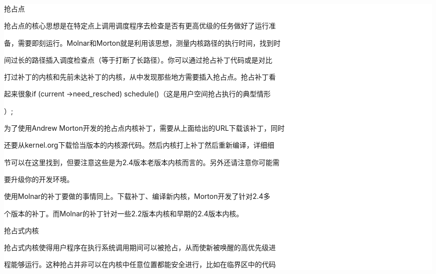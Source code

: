 


抢占点




抢占点的核心思想是在特定点上调用调度程序去检查是否有更高优级的任务做好了运行准




备，需要即刻运行。Molnar和Morton就是利用该思想，测量内核路径的执行时间，找到时




间过长的路径插入调度检查点（等于打断了长路径）。你可以通过抢占补丁代码或是对比




打过补丁的内核和先前未达补丁的内核，从中发现那些地方需要插入抢占点。抢占补丁看




起来很象if (current ->need_resched) schedule()（这是用户空间抢占执行的典型情形




）;




为了使用Andrew Morton开发的抢占点内核补丁，需要从上面给出的URL下载该补丁，同时




还要从kernel.org下载恰当版本的内核源代码。然后内核打上补丁然后重新编译，详细细




节可以在这里找到，但要注意这些是为2.4版本老版本内核而言的。另外还请注意你可能需




要升级你的开发环境。




使用Molnar的补丁要做的事情同上。下载补丁、编译新内核，Morton开发了针对2.4多




个版本的补丁。而Molnar的补丁针对一些2.2版本内核和早期的2.4版本内核。




抢占式内核




抢占式内核使得用户程序在执行系统调用期间可以被抢占，从而使新被唤醒的高优先级进




程能够运行。这种抢占并非可以在内核中任意位置都能安全进行，比如在临界区中的代码
